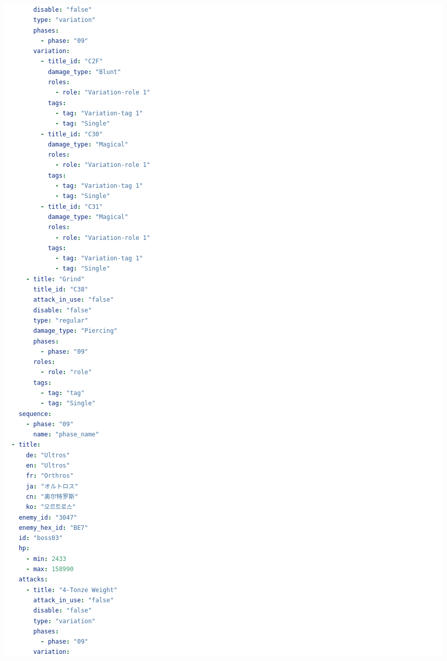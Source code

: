 ```yaml
        disable: "false"
        type: "variation"
        phases:
          - phase: "09"
        variation:
          - title_id: "C2F"
            damage_type: "Blunt"
            roles:
              - role: "Variation-role 1"
            tags:
              - tag: "Variation-tag 1"
              - tag: "Single"
          - title_id: "C30"
            damage_type: "Magical"
            roles:
              - role: "Variation-role 1"
            tags:
              - tag: "Variation-tag 1"
              - tag: "Single"
          - title_id: "C31"
            damage_type: "Magical"
            roles:
              - role: "Variation-role 1"
            tags:
              - tag: "Variation-tag 1"
              - tag: "Single"
      - title: "Grind"
        title_id: "C38"
        attack_in_use: "false"
        disable: "false"
        type: "regular"
        damage_type: "Piercing"
        phases:
          - phase: "09"
        roles:
          - role: "role"
        tags:
          - tag: "tag"
          - tag: "Single"
    sequence:
      - phase: "09"
        name: "phase_name"
  - title:
      de: "Ultros"
      en: "Ultros"
      fr: "Orthros"
      ja: "オルトロス"
      cn: "奥尔特罗斯"
      ko: "오르트로스"
    enemy_id: "3047"
    enemy_hex_id: "BE7"
    id: "boss03"
    hp:
      - min: 2433
      - max: 158990
    attacks:
      - title: "4-Tonze Weight"
        attack_in_use: "false"
        disable: "false"
        type: "variation"
        phases:
          - phase: "09"
        variation:
```